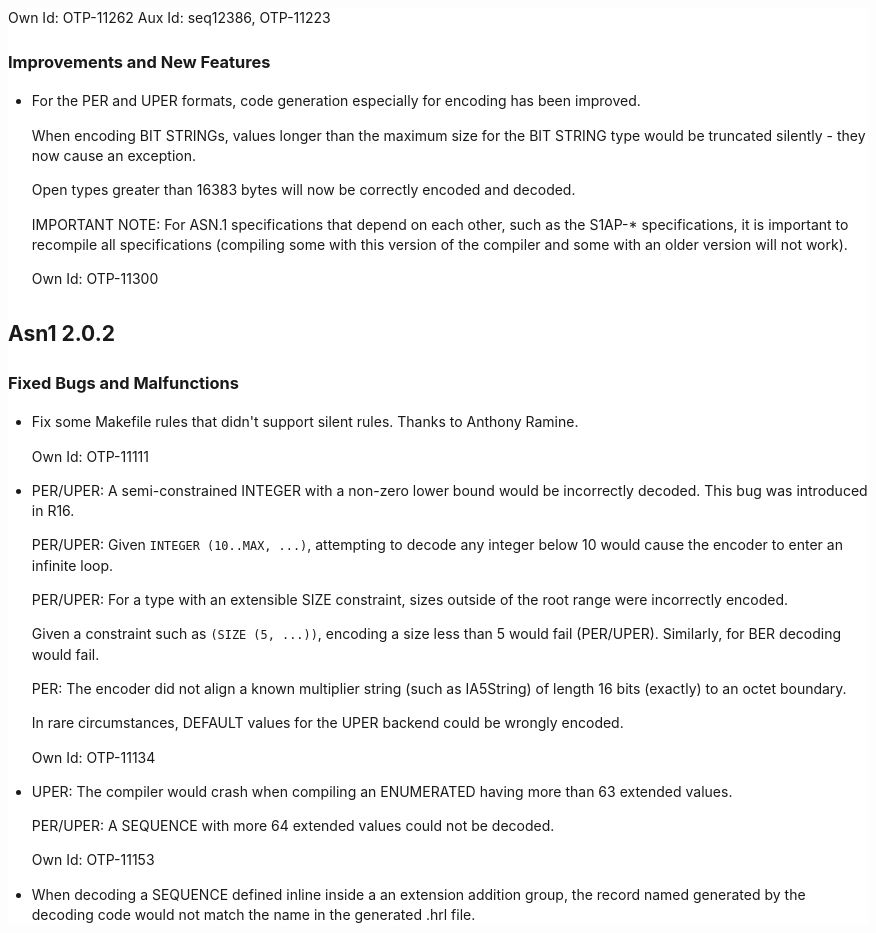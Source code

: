   Own Id: OTP-11262 Aux Id: seq12386, OTP-11223

### Improvements and New Features

- For the PER and UPER formats, code generation especially for encoding has been
  improved.

  When encoding BIT STRINGs, values longer than the maximum size for the BIT
  STRING type would be truncated silently - they now cause an exception.

  Open types greater than 16383 bytes will now be correctly encoded and decoded.

  IMPORTANT NOTE: For ASN.1 specifications that depend on each other, such as
  the S1AP-\* specifications, it is important to recompile all specifications
  (compiling some with this version of the compiler and some with an older
  version will not work).

  Own Id: OTP-11300

## Asn1 2.0.2

### Fixed Bugs and Malfunctions

- Fix some Makefile rules that didn't support silent rules. Thanks to Anthony
  Ramine.

  Own Id: OTP-11111

- PER/UPER: A semi-constrained INTEGER with a non-zero lower bound would be
  incorrectly decoded. This bug was introduced in R16.

  PER/UPER: Given `INTEGER (10..MAX, ...)`, attempting to decode any integer
  below 10 would cause the encoder to enter an infinite loop.

  PER/UPER: For a type with an extensible SIZE constraint, sizes outside of the
  root range were incorrectly encoded.

  Given a constraint such as `(SIZE (5, ...))`, encoding a size less than 5
  would fail (PER/UPER). Similarly, for BER decoding would fail.

  PER: The encoder did not align a known multiplier string (such as IA5String)
  of length 16 bits (exactly) to an octet boundary.

  In rare circumstances, DEFAULT values for the UPER backend could be wrongly
  encoded.

  Own Id: OTP-11134

- UPER: The compiler would crash when compiling an ENUMERATED having more than
  63 extended values.

  PER/UPER: A SEQUENCE with more 64 extended values could not be decoded.

  Own Id: OTP-11153

- When decoding a SEQUENCE defined inline inside a an extension addition group,
  the record named generated by the decoding code would not match the name in
  the generated .hrl file.
